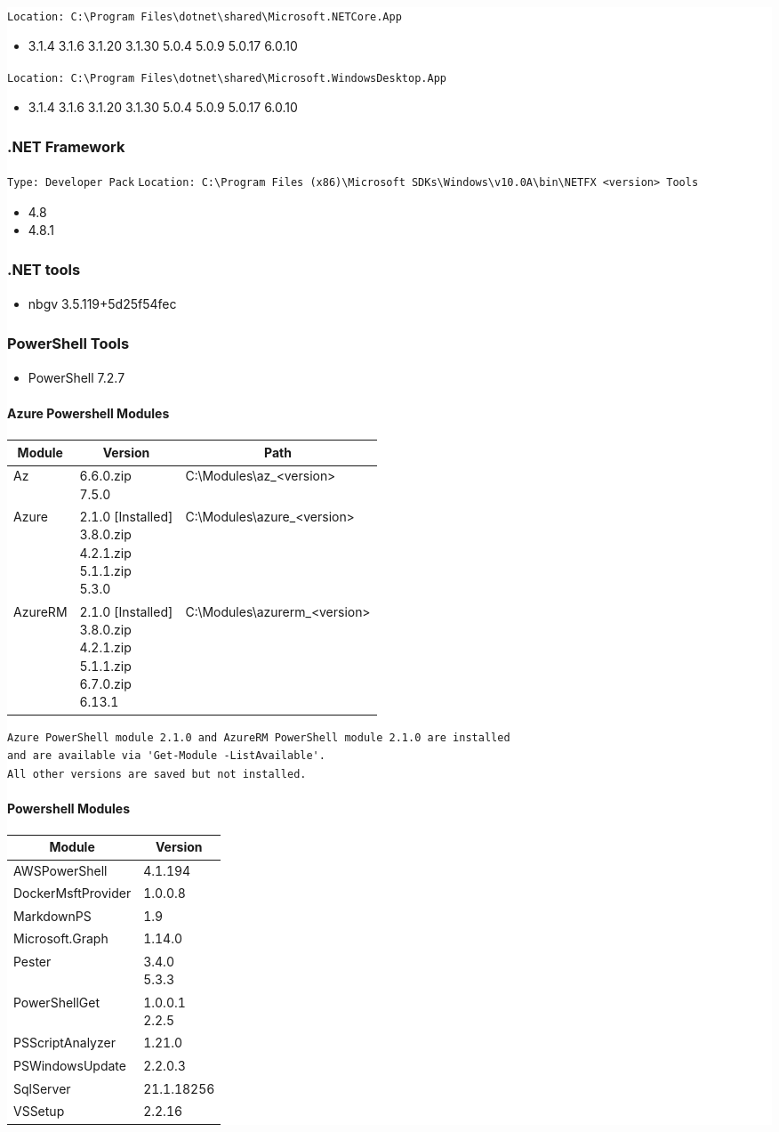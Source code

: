 `Location: C:\Program Files\dotnet\shared\Microsoft.NETCore.App`
- 3.1.4 3.1.6 3.1.20 3.1.30 5.0.4 5.0.9 5.0.17 6.0.10

`Location: C:\Program Files\dotnet\shared\Microsoft.WindowsDesktop.App`
- 3.1.4 3.1.6 3.1.20 3.1.30 5.0.4 5.0.9 5.0.17 6.0.10

### .NET Framework
`Type: Developer Pack`
`Location: C:\Program Files (x86)\Microsoft SDKs\Windows\v10.0A\bin\NETFX <version> Tools`
- 4.8
- 4.8.1

### .NET tools
- nbgv 3.5.119+5d25f54fec

### PowerShell Tools
- PowerShell 7.2.7

#### Azure Powershell Modules
| Module  | Version                                                                         | Path                           |
| ------- | ------------------------------------------------------------------------------- | ------------------------------ |
| Az      | 6.6.0.zip<br>7.5.0                                                              | C:\Modules\az_\<version\>      |
| Azure   | 2.1.0 [Installed]<br>3.8.0.zip<br>4.2.1.zip<br>5.1.1.zip<br>5.3.0               | C:\Modules\azure_\<version\>   |
| AzureRM | 2.1.0 [Installed]<br>3.8.0.zip<br>4.2.1.zip<br>5.1.1.zip<br>6.7.0.zip<br>6.13.1 | C:\Modules\azurerm_\<version\> |
```
Azure PowerShell module 2.1.0 and AzureRM PowerShell module 2.1.0 are installed
and are available via 'Get-Module -ListAvailable'.
All other versions are saved but not installed.
```

#### Powershell Modules
| Module             | Version          |
| ------------------ | ---------------- |
| AWSPowerShell      | 4.1.194          |
| DockerMsftProvider | 1.0.0.8          |
| MarkdownPS         | 1.9              |
| Microsoft.Graph    | 1.14.0           |
| Pester             | 3.4.0<br>5.3.3   |
| PowerShellGet      | 1.0.0.1<br>2.2.5 |
| PSScriptAnalyzer   | 1.21.0           |
| PSWindowsUpdate    | 2.2.0.3          |
| SqlServer          | 21.1.18256       |
| VSSetup            | 2.2.16           |
